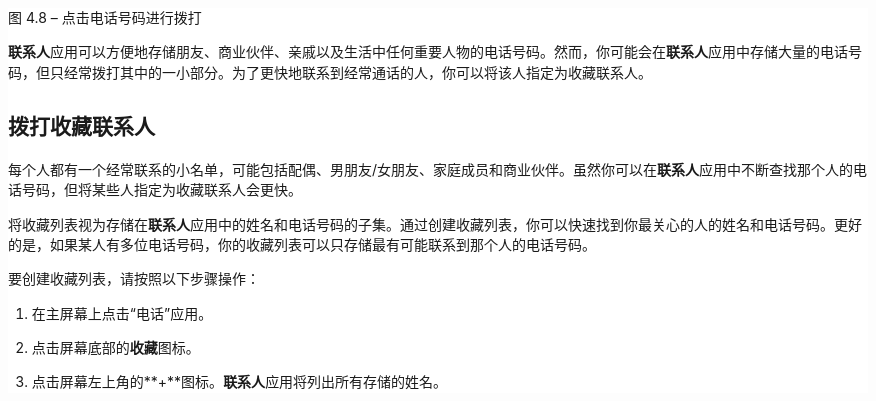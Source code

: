 图 4.8 – 点击电话号码进行拨打

**联系人**应用可以方便地存储朋友、商业伙伴、亲戚以及生活中任何重要人物的电话号码。然而，你可能会在**联系人**应用中存储大量的电话号码，但只经常拨打其中的一小部分。为了更快地联系到经常通话的人，你可以将该人指定为收藏联系人。

## 拨打收藏联系人

每个人都有一个经常联系的小名单，可能包括配偶、男朋友/女朋友、家庭成员和商业伙伴。虽然你可以在**联系人**应用中不断查找那个人的电话号码，但将某些人指定为收藏联系人会更快。

将收藏列表视为存储在**联系人**应用中的姓名和电话号码的子集。通过创建收藏列表，你可以快速找到你最关心的人的姓名和电话号码。更好的是，如果某人有多位电话号码，你的收藏列表可以只存储最有可能联系到那个人的电话号码。

要创建收藏列表，请按照以下步骤操作：

1.  在主屏幕上点击“电话”应用。

1.  点击屏幕底部的**收藏**图标。

1.  点击屏幕左上角的**+**图标。**联系人**应用将列出所有存储的姓名。
